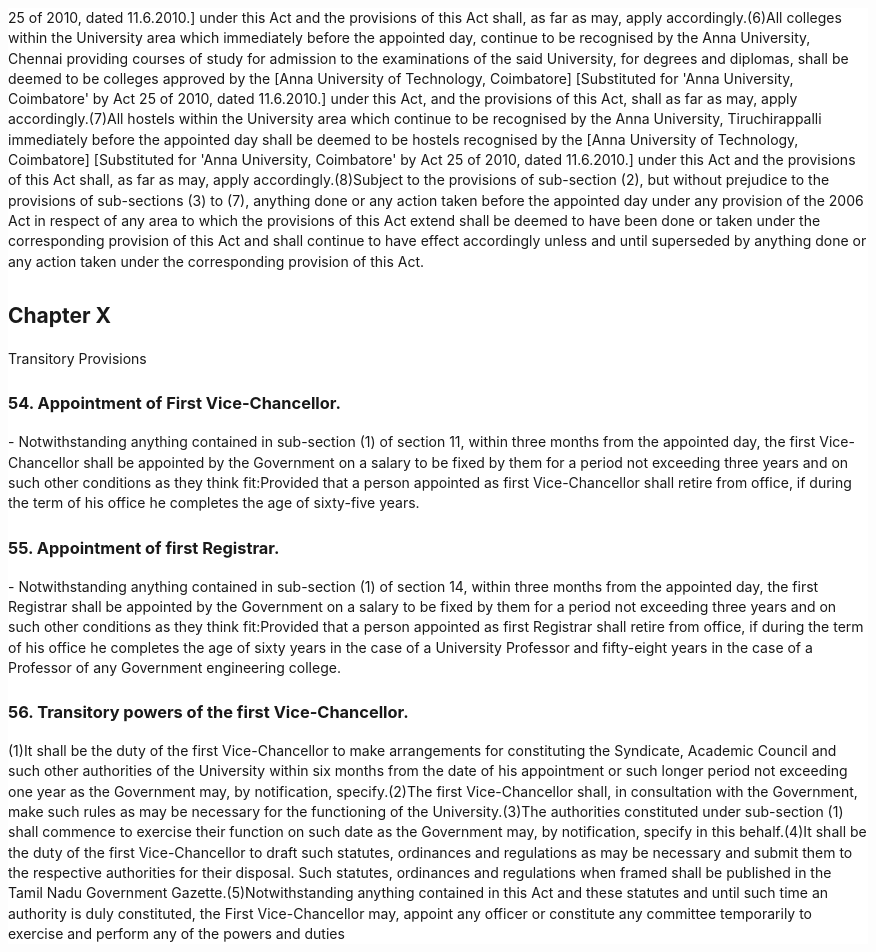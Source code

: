 25 of 2010, dated 11.6.2010.] under this Act and the provisions of this Act
shall, as far as may, apply accordingly.(6)All colleges within the University
area which immediately before the appointed day, continue to be recognised by
the Anna University, Chennai providing courses of study for admission to the
examinations of the said University, for degrees and diplomas, shall be deemed
to be colleges approved by the [Anna University of Technology, Coimbatore]
[Substituted for 'Anna University, Coimbatore' by Act 25 of 2010, dated
11.6.2010.] under this Act, and the provisions of this Act, shall as far as
may, apply accordingly.(7)All hostels within the University area which
continue to be recognised by the Anna University, Tiruchirappalli immediately
before the appointed day shall be deemed to be hostels recognised by the [Anna
University of Technology, Coimbatore] [Substituted for 'Anna University,
Coimbatore' by Act 25 of 2010, dated 11.6.2010.] under this Act and the
provisions of this Act shall, as far as may, apply accordingly.(8)Subject to
the provisions of sub-section (2), but without prejudice to the provisions of
sub-sections (3) to (7), anything done or any action taken before the
appointed day under any provision of the 2006 Act in respect of any area to
which the provisions of this Act extend shall be deemed to have been done or
taken under the corresponding provision of this Act and shall continue to have
effect accordingly unless and until superseded by anything done or any action
taken under the corresponding provision of this Act.

## Chapter X  
Transitory Provisions

### 54. Appointment of First Vice-Chancellor.

\- Notwithstanding anything contained in sub-section (1) of section 11, within
three months from the appointed day, the first Vice-Chancellor shall be
appointed by the Government on a salary to be fixed by them for a period not
exceeding three years and on such other conditions as they think fit:Provided
that a person appointed as first Vice-Chancellor shall retire from office, if
during the term of his office he completes the age of sixty-five years.

### 55. Appointment of first Registrar.

\- Notwithstanding anything contained in sub-section (1) of section 14, within
three months from the appointed day, the first Registrar shall be appointed by
the Government on a salary to be fixed by them for a period not exceeding
three years and on such other conditions as they think fit:Provided that a
person appointed as first Registrar shall retire from office, if during the
term of his office he completes the age of sixty years in the case of a
University Professor and fifty-eight years in the case of a Professor of any
Government engineering college.

### 56. Transitory powers of the first Vice-Chancellor.

(1)It shall be the duty of the first Vice-Chancellor to make arrangements for
constituting the Syndicate, Academic Council and such other authorities of the
University within six months from the date of his appointment or such longer
period not exceeding one year as the Government may, by notification,
specify.(2)The first Vice-Chancellor shall, in consultation with the
Government, make such rules as may be necessary for the functioning of the
University.(3)The authorities constituted under sub-section (1) shall commence
to exercise their function on such date as the Government may, by
notification, specify in this behalf.(4)It shall be the duty of the first
Vice-Chancellor to draft such statutes, ordinances and regulations as may be
necessary and submit them to the respective authorities for their disposal.
Such statutes, ordinances and regulations when framed shall be published in
the Tamil Nadu Government Gazette.(5)Notwithstanding anything contained in
this Act and these statutes and until such time an authority is duly
constituted, the First Vice-Chancellor may, appoint any officer or constitute
any committee temporarily to exercise and perform any of the powers and duties